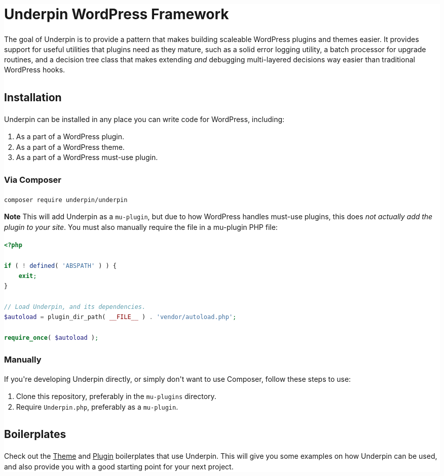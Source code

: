 # Underpin WordPress Framework

The goal of Underpin is to provide a pattern that makes building scaleable WordPress plugins and themes easier. It
provides support for useful utilities that plugins need as they mature, such as a solid error logging utility, a batch
processor for upgrade routines, and a decision tree class that makes extending _and_ debugging multi-layered decisions
way easier than traditional WordPress hooks.

## Installation

Underpin can be installed in any place you can write code for WordPress, including:

1. As a part of a WordPress plugin.
1. As a part of a WordPress theme.
1. As a part of a WordPress must-use plugin.

### Via Composer

`composer require underpin/underpin`

**Note** This will add Underpin as a `mu-plugin`, but due to how WordPress handles must-use plugins, this does _not
actually add the plugin to your site_. You must also manually require the file in a mu-plugin PHP file:

```php
<?php

if ( ! defined( 'ABSPATH' ) ) {
	exit;
}

// Load Underpin, and its dependencies.
$autoload = plugin_dir_path( __FILE__ ) . 'vendor/autoload.php';

require_once( $autoload );
```

### Manually

If you're developing Underpin directly, or simply don't want to use Composer, follow these steps to use:

1. Clone this repository, preferably in the `mu-plugins` directory.
1. Require `Underpin.php`, preferably as a `mu-plugin`.

## Boilerplates

Check out the [Theme](https://github.com/alexstandiford/underpin-theme-boilerplate)
and [Plugin](https://github.com/alexstandiford/underpin-plugin-boilerplate) boilerplates that use Underpin. This will
give you some examples on how Underpin can be used, and also provide you with a good starting point for your next
project.
